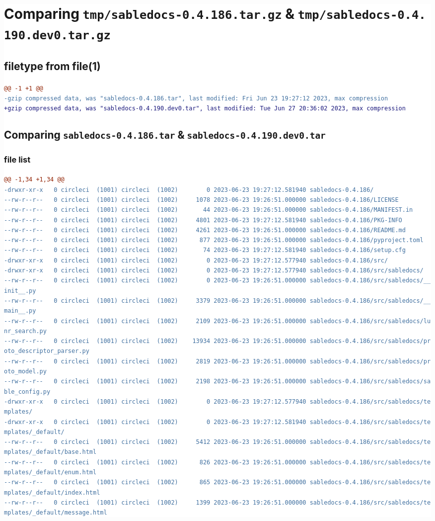 # Comparing `tmp/sabledocs-0.4.186.tar.gz` & `tmp/sabledocs-0.4.190.dev0.tar.gz`

## filetype from file(1)

```diff
@@ -1 +1 @@
-gzip compressed data, was "sabledocs-0.4.186.tar", last modified: Fri Jun 23 19:27:12 2023, max compression
+gzip compressed data, was "sabledocs-0.4.190.dev0.tar", last modified: Tue Jun 27 20:36:02 2023, max compression
```

## Comparing `sabledocs-0.4.186.tar` & `sabledocs-0.4.190.dev0.tar`

### file list

```diff
@@ -1,34 +1,34 @@
-drwxr-xr-x   0 circleci  (1001) circleci  (1002)        0 2023-06-23 19:27:12.581940 sabledocs-0.4.186/
--rw-r--r--   0 circleci  (1001) circleci  (1002)     1078 2023-06-23 19:26:51.000000 sabledocs-0.4.186/LICENSE
--rw-r--r--   0 circleci  (1001) circleci  (1002)       44 2023-06-23 19:26:51.000000 sabledocs-0.4.186/MANIFEST.in
--rw-r--r--   0 circleci  (1001) circleci  (1002)     4801 2023-06-23 19:27:12.581940 sabledocs-0.4.186/PKG-INFO
--rw-r--r--   0 circleci  (1001) circleci  (1002)     4261 2023-06-23 19:26:51.000000 sabledocs-0.4.186/README.md
--rw-r--r--   0 circleci  (1001) circleci  (1002)      877 2023-06-23 19:26:51.000000 sabledocs-0.4.186/pyproject.toml
--rw-r--r--   0 circleci  (1001) circleci  (1002)       74 2023-06-23 19:27:12.581940 sabledocs-0.4.186/setup.cfg
-drwxr-xr-x   0 circleci  (1001) circleci  (1002)        0 2023-06-23 19:27:12.577940 sabledocs-0.4.186/src/
-drwxr-xr-x   0 circleci  (1001) circleci  (1002)        0 2023-06-23 19:27:12.577940 sabledocs-0.4.186/src/sabledocs/
--rw-r--r--   0 circleci  (1001) circleci  (1002)        0 2023-06-23 19:26:51.000000 sabledocs-0.4.186/src/sabledocs/__init__.py
--rw-r--r--   0 circleci  (1001) circleci  (1002)     3379 2023-06-23 19:26:51.000000 sabledocs-0.4.186/src/sabledocs/__main__.py
--rw-r--r--   0 circleci  (1001) circleci  (1002)     2109 2023-06-23 19:26:51.000000 sabledocs-0.4.186/src/sabledocs/lunr_search.py
--rw-r--r--   0 circleci  (1001) circleci  (1002)    13934 2023-06-23 19:26:51.000000 sabledocs-0.4.186/src/sabledocs/proto_descriptor_parser.py
--rw-r--r--   0 circleci  (1001) circleci  (1002)     2819 2023-06-23 19:26:51.000000 sabledocs-0.4.186/src/sabledocs/proto_model.py
--rw-r--r--   0 circleci  (1001) circleci  (1002)     2198 2023-06-23 19:26:51.000000 sabledocs-0.4.186/src/sabledocs/sable_config.py
-drwxr-xr-x   0 circleci  (1001) circleci  (1002)        0 2023-06-23 19:27:12.577940 sabledocs-0.4.186/src/sabledocs/templates/
-drwxr-xr-x   0 circleci  (1001) circleci  (1002)        0 2023-06-23 19:27:12.581940 sabledocs-0.4.186/src/sabledocs/templates/_default/
--rw-r--r--   0 circleci  (1001) circleci  (1002)     5412 2023-06-23 19:26:51.000000 sabledocs-0.4.186/src/sabledocs/templates/_default/base.html
--rw-r--r--   0 circleci  (1001) circleci  (1002)      826 2023-06-23 19:26:51.000000 sabledocs-0.4.186/src/sabledocs/templates/_default/enum.html
--rw-r--r--   0 circleci  (1001) circleci  (1002)      865 2023-06-23 19:26:51.000000 sabledocs-0.4.186/src/sabledocs/templates/_default/index.html
--rw-r--r--   0 circleci  (1001) circleci  (1002)     1399 2023-06-23 19:26:51.000000 sabledocs-0.4.186/src/sabledocs/templates/_default/message.html
```